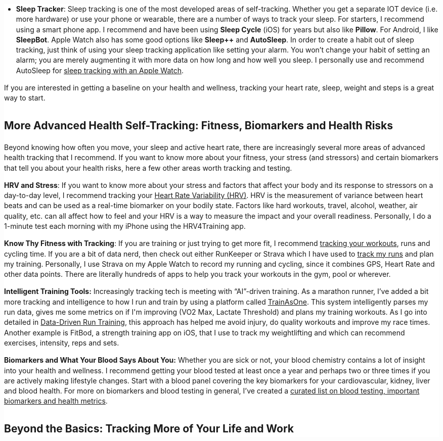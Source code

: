 - **Sleep Tracker**: Sleep tracking is one of the most developed areas of self-tracking. Whether you get a separate IOT device (i.e. more hardware) or use your phone or wearable, there are a number of ways to track your sleep. For starters, I recommend using a smart phone app. I recommend and have been using **Sleep Cycle** (iOS) for years but also like **Pillow**. For Android, I like **SleepBot**. Apple Watch also has some good options like **Sleep++** and **AutoSleep**. In order to create a habit out of sleep tracking, just think of using your sleep tracking application like setting your alarm. You won’t change your habit of setting an alarm; you are merely augmenting it with more data on how long and how well you sleep. I personally use and recommend AutoSleep for [sleep tracking with an Apple Watch](http://www.markwk.com/sleep-tracking-tools.html).

If you are interested in getting a baseline on your health and wellness, tracking your heart rate, sleep, weight and steps is a great way to start.

## More Advanced Health Self-Tracking: Fitness, Biomarkers and Health Risks

Beyond knowing how often you move, your sleep and active heart rate, there are increasingly several more areas of advanced health tracking that I recommend. If you want to know more about your fitness, your stress (and stressors) and certain biomarkers that tell you about your health risks, here a few other areas worth tracking and testing.

**HRV and Stress**: If you want to know more about your stress and factors that affect your body and its response to stressors on a day-to-day level, I recommend tracking your [Heart Rate Variability (HRV)](http://www.markwk.com/hrv-for-beginners.html). HRV is the measurement of variance between heart beats and can be used as a real-time biomarker on your bodily state. Factors like hard workouts, travel, alcohol, weather, air quality, etc. can all affect how to feel and your HRV is a way to measure the impact and your overall readiness. Personally, I do a 1-minute test each morning with my iPhone using the HRV4Training app.

**Know Thy Fitness with Tracking**: If you are training or just trying to get more fit, I recommend [tracking your workouts](http://www.markwk.com/why-track-workouts.html), runs and cycling time. If you are a bit of data nerd, then check out either RunKeeper or Strava which I have used to [track my runs](http://www.markwk.com/2016/10/run-tracking-with-runkeeper.html) and plan my training. Personally, I use Strava on my Apple Watch to record my running and cycling, since it combines GPS, Heart Rate and other data points. There are literally hundreds of apps to help you track your workouts in the gym, pool or wherever.

**Intelligent Training Tools:** Increasingly tracking tech is meeting with “AI”-driven training. As a marathon runner, I’ve added a bit more tracking and intelligence to how I run and train by using a platform called [TrainAsOne](http://www.trainasone.com). This system intelligently parses my run data, gives me some metrics on if I'm improving (VO2 Max, Lactate Threshold) and plans my training workouts. As I go into detailed in [Data-Driven Run Training](http://www.markwk.com/data-driven-run-training.html), this approach has helped me avoid injury, do quality workouts and improve my race times. Another example is FitBod, a strength training app on iOS, that I use to track my weightlifting and which can recommend exercises, intensity, reps and sets.

**Biomarkers and What Your Blood Says About You:** Whether you are sick or not, your blood chemistry contains a lot of insight into your health and wellness. I recommend getting your blood tested at least once a year and perhaps two or three times if you are actively making lifestyle changes. Start with a blood panel covering the key biomarkers for your cardiovascular, kidney, liver and blood health. For more on biomarkers and blood testing in general, I’ve created a [curated list on blood testing, important biomarkers and health metrics](https://github.com/markwk/awesome-biomarkers).

## Beyond the Basics: Tracking More of Your Life and Work
